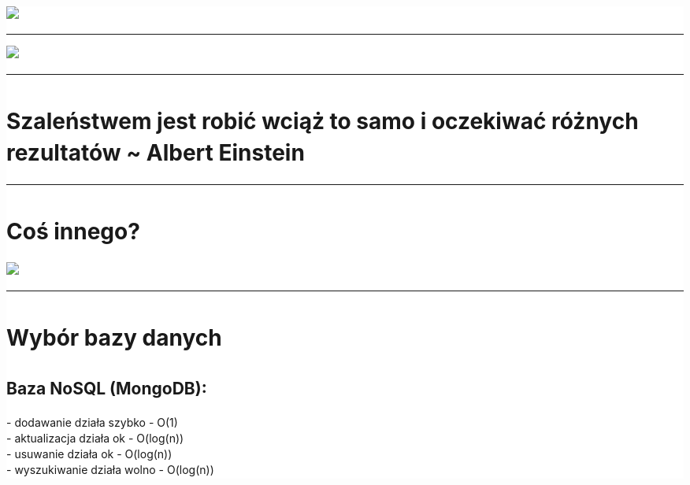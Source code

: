 
<img src="einstein.jpeg" style="width: 100%" v-click>

---

<img src="vaas.webp" style="width: 75%; margin: auto">

---

# Szaleństwem jest robić wciąż to samo i oczekiwać różnych rezultatów ~ Albert Einstein

---

# Coś innego?

<img src="elastic.svg" style="width: 50%; margin: auto" v-click>

---

# Wybór bazy danych

## Baza NoSQL (MongoDB):

<div v-click>
- dodawanie działa szybko - O(1)
</div>

<div v-click="2">
- aktualizacja działa ok - O(log(n))
</div>

<div v-click="3">
- usuwanie działa ok - O(log(n))
</div>

<div v-click="4">
- wyszukiwanie działa wolno - O(log(n))
</div>
